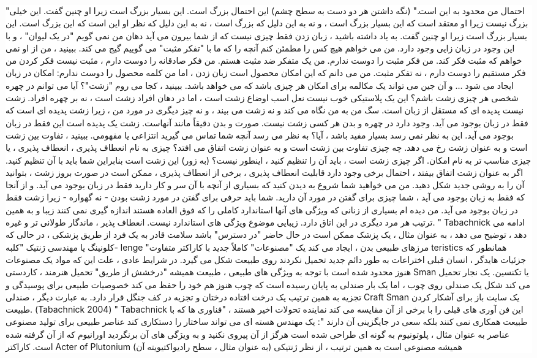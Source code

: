 "احتمال من محدود به این است."
(نگه داشتن هر دو دست به سطح چشم)
این احتمال بزرگ است. این بسیار بزرگ است زیرا او چنین گفت. این خیلی بزرگ نیست زیرا او
معتقد است که این بسیار بزرگ است ، و نه به این دلیل که بزرگ است ، نه به این دلیل که نظر او این است که این بزرگ است. این بسیار بزرگ است زیرا او چنین گفت. به یاد داشته باشید ، زبان زدن فقط چیزی نیست که از شما بیرون می آید
دهان من نمی گویم "در یک لیوان" ، و با این وجود در زبان زایی وجود دارد. من می خواهم هیچ کس را مطمئن کنم
آنچه را که ما با "تفکر مثبت" می گوییم گیج می کند. ببینید ، من از او نمی خواهم که مثبت فکر کند. من فکر مثبت را دوست ندارم. من یک متفکر ضد مثبت هستم. من فکر صادقانه را دوست دارم ، مثبت نیست
فکر کردن من فکر مستقیم را دوست دارم ، نه تفکر مثبت. من می دانم که این امکان محصول است
زبان زدن ، اما من کلمه محصول را دوست ندارم: امکان در زبان ایجاد می شود ... و آن جین
می تواند یک مکالمه برای امکان هر چیزی باشد که می خواهد باشد. ببینید ، کجا می روم
"زشت"؟ آیا می توانم در چهره شخصی هر چیزی زشت باشم؟ این یک پلاستیکی خوب نیست
نعل اسب اوضاع زشت است ، اما در دهان افراد زشت است ، نه بر چهره افراد. زشت نیست
پدیده ای که مستقل از زبان است. سگ من به من نگاه می کند و نه زشت می بیند ،
و نه چیز دیگری در مورد من ، زیرا زشت پدیده ای است که فقط در زبان بوجود می آید. وجود دارد
در چهره و بدن هر کسی زشت نیست. صورت و بدن دقیقاً مانند آنهاست. زشت یک پدیده است
این فقط در زبان بوجود می آید. این به نظر نمی رسد بسیار مفید باشد ، آیا؟ به نظر می رسد آنچه شما تماس می گیرید
انتزاعی یا مفهومی. ببینید ، تفاوت بین زشت است و به عنوان زشت رخ می دهد. چه چیزی
تفاوت بین زشت است و به عنوان زشت اتفاق می افتد؟ چیزی به نام انعطاف پذیری ، انعطاف پذیری ، یا
چیزی مناسب تر به نام امکان. اگر چیزی زشت است ، باید آن را تنظیم کنید ، اینطور نیست؟ (به زور)
این زشت است بنابراین شما باید با آن تنظیم کنید. اگر به عنوان زشت اتفاق بیفتد ، احتمال برخی وجود دارد
قابلیت انعطاف پذیری ، برخی از انعطاف پذیری ، ممکن است در صورت بروز زشت ، بتوانید آن را به روشی جدید شکل دهید. من
می خواهید شما شروع به دیدن کنید که بسیاری از آنچه با آن سر و کار دارید فقط در زبان بوجود می آید. و از آنجا که فقط به زبان بوجود می آید ، شما چیزی برای گفتن در مورد آن دارید. شما باید
حرفی برای گفتن در مورد زشت بودن - نه گهواره - زیرا زشت فقط در زبان بوجود می آید. من دیده ام
بسیاری از زنانی که ویژگی های آنها استاندارد کاملی را که فوق العاده هستند اندازه گیری نمی کنند
زیبا و به همین ترتیب هر مرد دیگری در این اتاق دارد. زیبایی موضوع ویژگی های استاندارد نیست. انعطاف پذیر ، ماندگار طولانی تر و غیره. " Tabachnick ادامه می دهد ، توضیح می دهد ،
به عنوان مثال ،
یک پزشک ممکن است در حال حاضر "در دسترس" باشد
سلامت قادر به یک فرد از طریق پزشکی ،
در حالی که کلونینگ یا مهندسی ژنتیک "کلبه-
lenge "مرزهای طبیعی بدن ، ایجاد می کند
یک "مصنوعات" کاملاً جدید با کاراکتر متفاوت
teristics همانطور که جزئیات هایدگر ، انسان قبلی
اختراعات به طور دائم جدید تحمیل نکردند
روی طبیعت شکل می گیرد. در شرایط عادی ،
علت این که مواد یک مصنوعات هنوز محدود شده است
با توجه به ویژگی های طبیعی ، طبیعت همیشه
"درخشش از طریق" تحمیل هنرمند ،
کاردستی Sman یا تکنسین. یک نجار تحمیل می کند
شکل یک صندلی روی چوب ، اما یک بار
صندلی به پایان رسیده است که چوب هنوز هم خود را حفظ می کند
خصوصیات طبیعی برای پوسیدگی و تجزیه
به همین ترتیب یک درخت افتاده درختان و تجزیه
در کف جنگل قرار دارد. به عبارت دیگر ،
صندلی Craft Sman یک سایت باز برای
آشکار کردن طبیعت. (Tabachnick 2004)
"
Tabachnick این فن آوری های قبلی را با برخی از آن مقایسه می کند
نماینده تحولات اخیر هستند ، "فناوری ها
که با طبیعت همکاری نمی کنند بلکه سعی در جایگزینی آن دارند ":
یک مهندس هسته ای می تواند ساختار را دستکاری کند
عناصر طبیعی برای تولید مصنوعی
عناصر به عنوان مثال ، پلوتونیوم به گونه ای طراحی شده است
هرگز از آن پیروی نکنید و به ویژگی های آن برنگردید
اورانیوم که از آن گرفته شده است. کاراکتر
Acter of Plutonium (به عنوان مثال ، سطح رادیواکتیویته آن)
همیشه مصنوعی است به همین ترتیب ، از نظر ژنتیکی